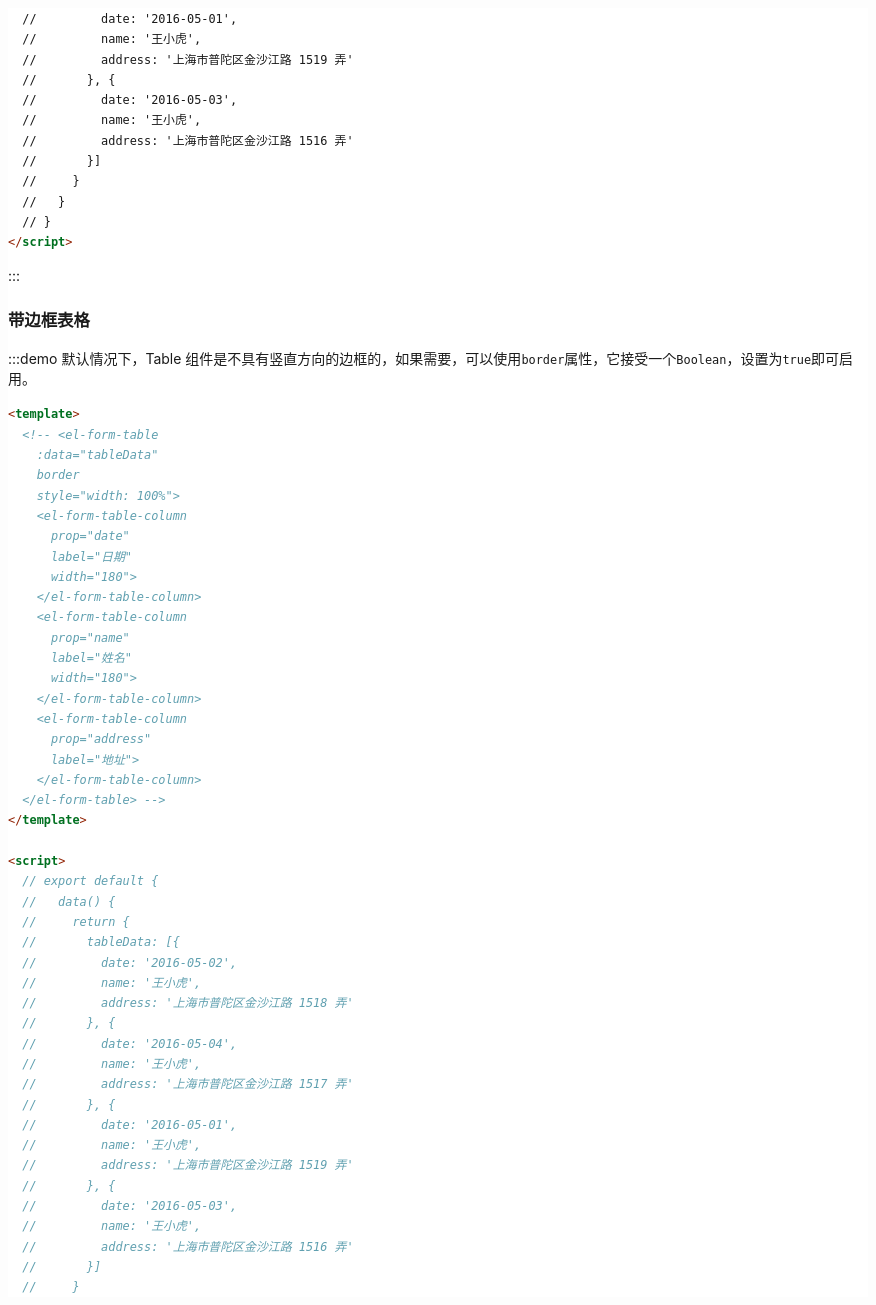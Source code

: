```html
  //         date: '2016-05-01',
  //         name: '王小虎',
  //         address: '上海市普陀区金沙江路 1519 弄'
  //       }, {
  //         date: '2016-05-03',
  //         name: '王小虎',
  //         address: '上海市普陀区金沙江路 1516 弄'
  //       }]
  //     }
  //   }
  // }
</script>
```
:::

### 带边框表格

:::demo 默认情况下，Table 组件是不具有竖直方向的边框的，如果需要，可以使用`border`属性，它接受一个`Boolean`，设置为`true`即可启用。
```html
<template>
  <!-- <el-form-table
    :data="tableData"
    border
    style="width: 100%">
    <el-form-table-column
      prop="date"
      label="日期"
      width="180">
    </el-form-table-column>
    <el-form-table-column
      prop="name"
      label="姓名"
      width="180">
    </el-form-table-column>
    <el-form-table-column
      prop="address"
      label="地址">
    </el-form-table-column>
  </el-form-table> -->
</template>

<script>
  // export default {
  //   data() {
  //     return {
  //       tableData: [{
  //         date: '2016-05-02',
  //         name: '王小虎',
  //         address: '上海市普陀区金沙江路 1518 弄'
  //       }, {
  //         date: '2016-05-04',
  //         name: '王小虎',
  //         address: '上海市普陀区金沙江路 1517 弄'
  //       }, {
  //         date: '2016-05-01',
  //         name: '王小虎',
  //         address: '上海市普陀区金沙江路 1519 弄'
  //       }, {
  //         date: '2016-05-03',
  //         name: '王小虎',
  //         address: '上海市普陀区金沙江路 1516 弄'
  //       }]
  //     }
```